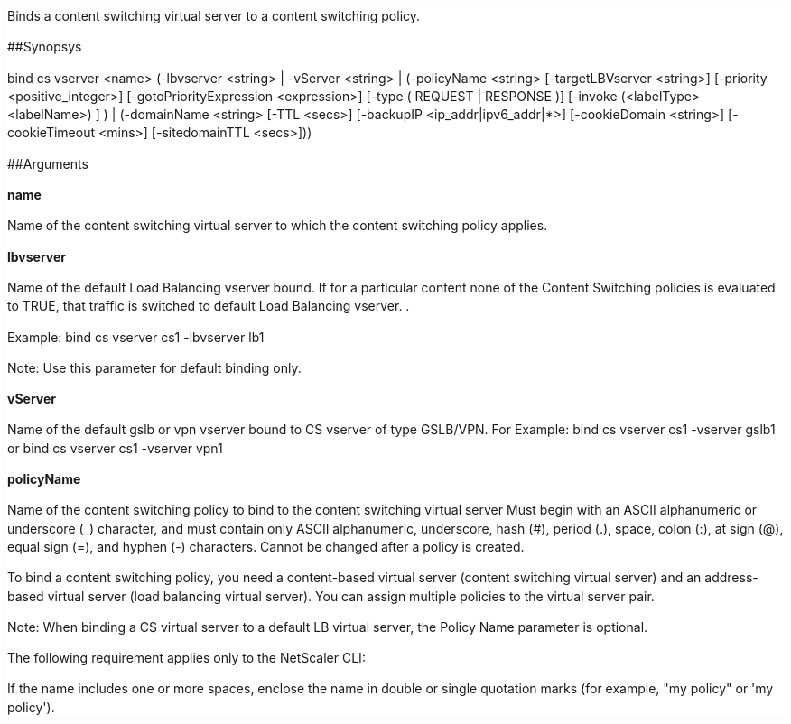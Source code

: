 
Binds a content switching virtual server to a content switching policy.





##Synopsys



bind cs vserver &lt;name> (-lbvserver &lt;string> | -vServer &lt;string> | (-policyName &lt;string>  [-targetLBVserver &lt;string>]  [-priority &lt;positive_integer>]  [-gotoPriorityExpression &lt;expression>]  [-type ( REQUEST | RESPONSE )]  [-invoke  (&lt;labelType>  &lt;labelName>) ]  ) | (-domainName &lt;string>  [-TTL &lt;secs>]  [-backupIP &lt;ip_addr|ipv6_addr|*>]  [-cookieDomain &lt;string>]  [-cookieTimeout &lt;mins>]  [-sitedomainTTL &lt;secs>]))





##Arguments



<b>name</b>

Name of the content switching virtual server to which the content switching policy applies.



<b>lbvserver</b>

Name of the default Load Balancing vserver bound. If for a particular content none of the Content Switching policies is evaluated to TRUE, that traffic is switched to default Load Balancing vserver. .

Example: bind cs vserver cs1 -lbvserver lb1

Note: Use this parameter for default binding only.



<b>vServer</b>

Name of the default gslb or vpn vserver bound to CS vserver of type GSLB/VPN. For Example: bind cs vserver cs1 -vserver gslb1 or bind cs vserver cs1 -vserver vpn1



<b>policyName</b>

Name of the content switching policy to bind to the content switching virtual server Must begin with an ASCII alphanumeric or underscore (_) character, and must contain only ASCII alphanumeric, underscore, hash (#), period (.), space, colon (:), at sign (@), equal sign (=), and hyphen (-) characters. Cannot be changed after a policy is created.

To bind a content switching policy, you need a content-based virtual server (content switching virtual server) and an address-based virtual server (load balancing virtual server). You can assign multiple policies to the virtual server pair. 

Note: When binding a CS virtual server to a default LB virtual server, the Policy Name parameter is optional.

The following requirement applies only to the NetScaler CLI:

If the name includes one or more spaces, enclose the name in double or single quotation marks (for example, "my policy" or 'my policy').
